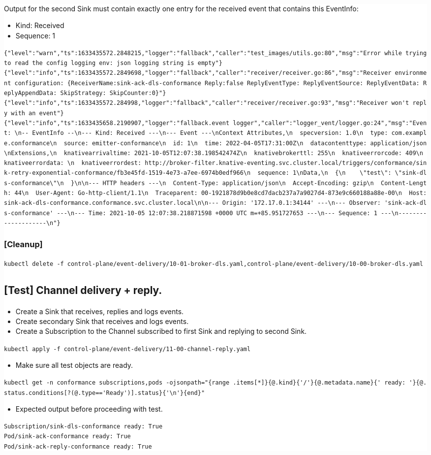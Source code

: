Output for the second Sink must contain exactly one entry for the received event that contains this EventInfo:

- Kind: Received
- Sequence: 1

```
{"level":"warn","ts":1633435572.2848215,"logger":"fallback","caller":"test_images/utils.go:80","msg":"Error while trying to read the config logging env: json logging string is empty"}
{"level":"info","ts":1633435572.2849698,"logger":"fallback","caller":"receiver/receiver.go:86","msg":"Receiver environment configuration: {ReceiverName:sink-ack-dls-conformance Reply:false ReplyEventType: ReplyEventSource: ReplyEventData: ReplyAppendData: SkipStrategy: SkipCounter:0}"}
{"level":"info","ts":1633435572.284998,"logger":"fallback","caller":"receiver/receiver.go:93","msg":"Receiver won't reply with an event"}
{"level":"info","ts":1633435658.2190907,"logger":"fallback.event logger","caller":"logger_vent/logger.go:24","msg":"Event: \n-- EventInfo --\n--- Kind: Received ---\n--- Event ---\nContext Attributes,\n  specversion: 1.0\n  type: com.example.conformance\n  source: emitter-conformance\n  id: 1\n  time: 2022-04-05T17:31:00Z\n  datacontenttype: application/json\nExtensions,\n  knativearrivaltime: 2021-10-05T12:07:38.198542474Z\n  knativebrokerttl: 255\n  knativeerrorcode: 409\n  knativeerrordata: \n  knativeerrordest: http://broker-filter.knative-eventing.svc.cluster.local/triggers/conformance/sink-retry-exponential-conformance/fb3e45fd-1519-4e73-a7ee-6974b0edf966\n  sequence: 1\nData,\n  {\n    \"test\": \"sink-dls-conformance\"\n  }\n\n--- HTTP headers ---\n  Content-Type: application/json\n  Accept-Encoding: gzip\n  Content-Length: 44\n  User-Agent: Go-http-client/1.1\n  Traceparent: 00-1921878d9b0e8cd7dacb237a7a9027d4-873e9c660188a88e-00\n  Host: sink-ack-dls-conformance.conformance.svc.cluster.local\n\n--- Origin: '172.17.0.1:34144' ---\n--- Observer: 'sink-ack-dls-conformance' ---\n--- Time: 2021-10-05 12:07:38.218871598 +0000 UTC m=+85.951727653 ---\n--- Sequence: 1 ---\n--------------------\n"}
```

### [Cleanup]

```
kubectl delete -f control-plane/event-delivery/10-01-broker-dls.yaml,control-plane/event-delivery/10-00-broker-dls.yaml
```

## [Test] Channel delivery + reply.

- Create a Sink that receives, replies and logs events.
- Create secondary Sink that receives and logs events.
- Create a Subscription to the Channel subscribed to first Sink and replying to second Sink.

```
kubectl apply -f control-plane/event-delivery/11-00-channel-reply.yaml
```

- Make sure all test objects are ready.

```
kubectl get -n conformance subscriptions,pods -ojsonpath="{range .items[*]}{@.kind}{'/'}{@.metadata.name}{' ready: '}{@.status.conditions[?(@.type=='Ready')].status}{'\n'}{end}"
```

- Expected output before proceeding with test.

```
Subscription/sink-dls-conformance ready: True
Pod/sink-ack-conformance ready: True
Pod/sink-ack-reply-conformance ready: True
```
